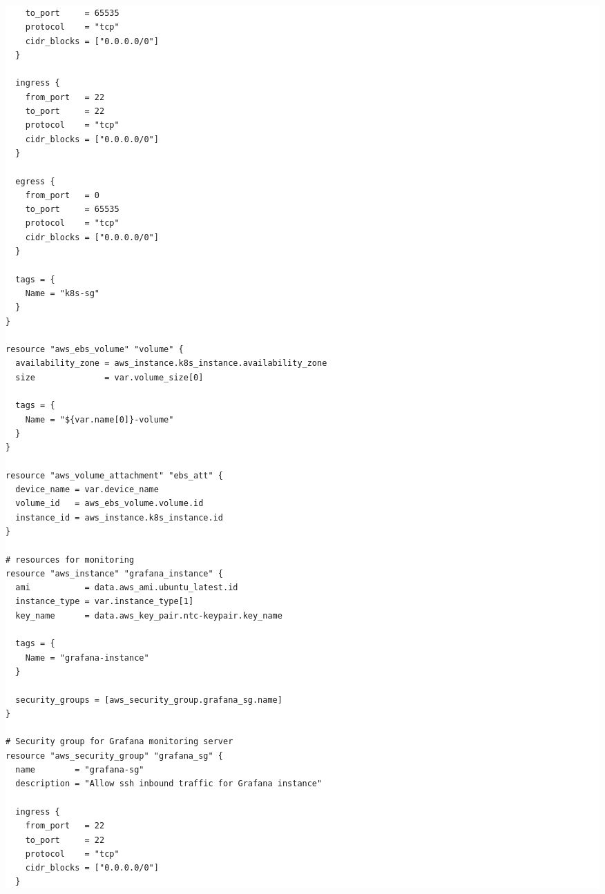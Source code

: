 ```
    to_port     = 65535
    protocol    = "tcp"
    cidr_blocks = ["0.0.0.0/0"]
  }

  ingress {
    from_port   = 22
    to_port     = 22
    protocol    = "tcp"
    cidr_blocks = ["0.0.0.0/0"]
  }

  egress {
    from_port   = 0
    to_port     = 65535
    protocol    = "tcp"
    cidr_blocks = ["0.0.0.0/0"]
  }

  tags = {
    Name = "k8s-sg"
  }
}

resource "aws_ebs_volume" "volume" {
  availability_zone = aws_instance.k8s_instance.availability_zone
  size              = var.volume_size[0]

  tags = {
    Name = "${var.name[0]}-volume"
  }
}

resource "aws_volume_attachment" "ebs_att" {
  device_name = var.device_name
  volume_id   = aws_ebs_volume.volume.id
  instance_id = aws_instance.k8s_instance.id
}

# resources for monitoring 
resource "aws_instance" "grafana_instance" {
  ami           = data.aws_ami.ubuntu_latest.id
  instance_type = var.instance_type[1]
  key_name      = data.aws_key_pair.ntc-keypair.key_name

  tags = {
    Name = "grafana-instance"
  }

  security_groups = [aws_security_group.grafana_sg.name]
}

# Security group for Grafana monitoring server
resource "aws_security_group" "grafana_sg" {
  name        = "grafana-sg"
  description = "Allow ssh inbound traffic for Grafana instance"

  ingress {
    from_port   = 22
    to_port     = 22
    protocol    = "tcp"
    cidr_blocks = ["0.0.0.0/0"]
  }
```